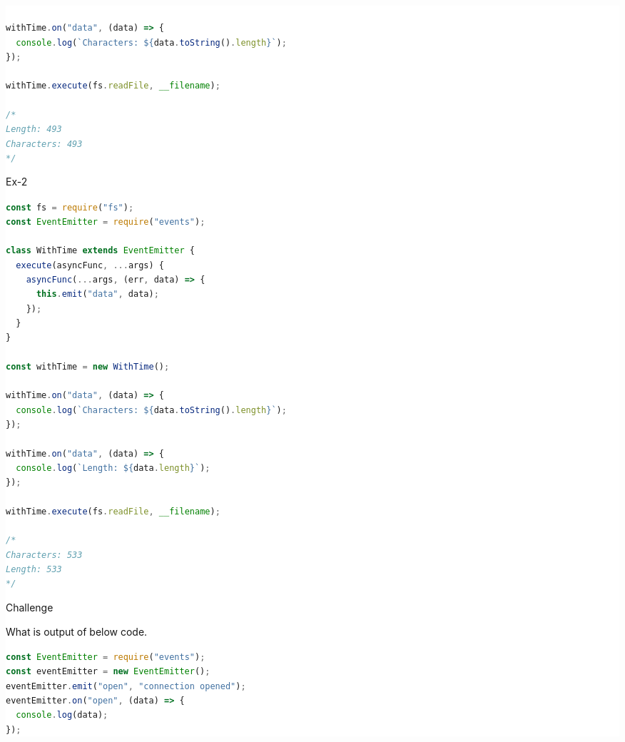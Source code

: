 ```js

withTime.on("data", (data) => {
  console.log(`Characters: ${data.toString().length}`);
});

withTime.execute(fs.readFile, __filename);

/*
Length: 493
Characters: 493
*/
```

Ex-2

```js
const fs = require("fs");
const EventEmitter = require("events");

class WithTime extends EventEmitter {
  execute(asyncFunc, ...args) {
    asyncFunc(...args, (err, data) => {
      this.emit("data", data);
    });
  }
}

const withTime = new WithTime();

withTime.on("data", (data) => {
  console.log(`Characters: ${data.toString().length}`);
});

withTime.on("data", (data) => {
  console.log(`Length: ${data.length}`);
});

withTime.execute(fs.readFile, __filename);

/*
Characters: 533
Length: 533
*/
```

Challenge

What is output of below code.

```js
const EventEmitter = require("events");
const eventEmitter = new EventEmitter();
eventEmitter.emit("open", "connection opened");
eventEmitter.on("open", (data) => {
  console.log(data);
});
```

